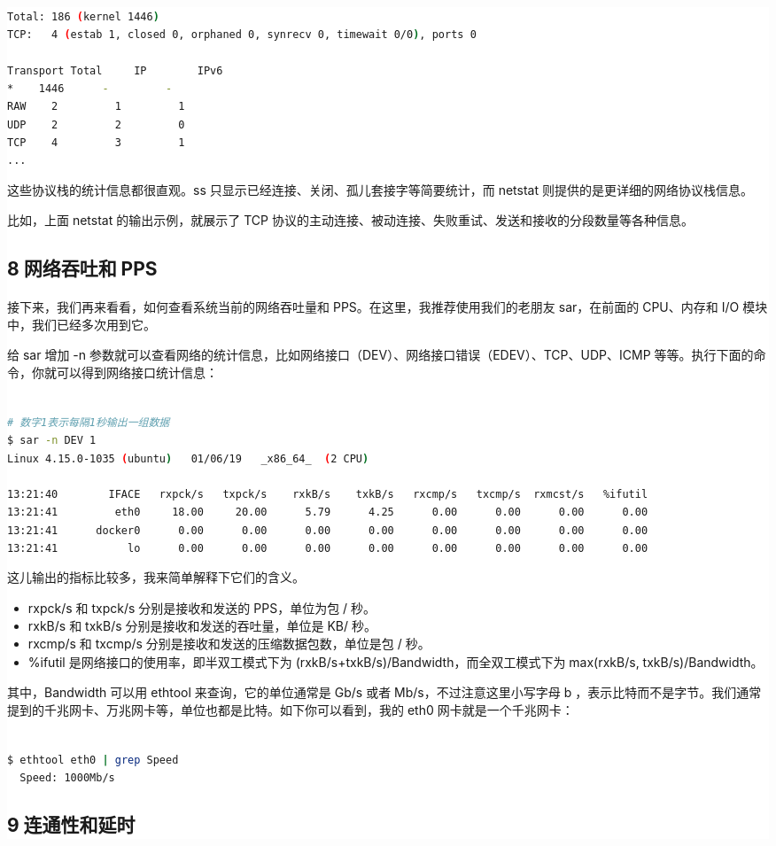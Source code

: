 ```bash
Total: 186 (kernel 1446)
TCP:   4 (estab 1, closed 0, orphaned 0, synrecv 0, timewait 0/0), ports 0

Transport Total     IP        IPv6
*    1446      -         -
RAW    2         1         1
UDP    2         2         0
TCP    4         3         1
...
```



这些协议栈的统计信息都很直观。ss 只显示已经连接、关闭、孤儿套接字等简要统计，而 netstat 则提供的是更详细的网络协议栈信息。

比如，上面 netstat 的输出示例，就展示了 TCP 协议的主动连接、被动连接、失败重试、发送和接收的分段数量等各种信息。

## 8 网络吞吐和 PPS

接下来，我们再来看看，如何查看系统当前的网络吞吐量和 PPS。在这里，我推荐使用我们的老朋友 sar，在前面的 CPU、内存和 I/O 模块中，我们已经多次用到它。

给 sar 增加 -n 参数就可以查看网络的统计信息，比如网络接口（DEV）、网络接口错误（EDEV）、TCP、UDP、ICMP 等等。执行下面的命令，你就可以得到网络接口统计信息：

```bash

# 数字1表示每隔1秒输出一组数据
$ sar -n DEV 1
Linux 4.15.0-1035 (ubuntu)   01/06/19   _x86_64_  (2 CPU)

13:21:40        IFACE   rxpck/s   txpck/s    rxkB/s    txkB/s   rxcmp/s   txcmp/s  rxmcst/s   %ifutil
13:21:41         eth0     18.00     20.00      5.79      4.25      0.00      0.00      0.00      0.00
13:21:41      docker0      0.00      0.00      0.00      0.00      0.00      0.00      0.00      0.00
13:21:41           lo      0.00      0.00      0.00      0.00      0.00      0.00      0.00      0.00
```

这儿输出的指标比较多，我来简单解释下它们的含义。

* rxpck/s 和 txpck/s 分别是接收和发送的 PPS，单位为包 / 秒。
* rxkB/s 和 txkB/s 分别是接收和发送的吞吐量，单位是 KB/ 秒。
* rxcmp/s 和 txcmp/s 分别是接收和发送的压缩数据包数，单位是包 / 秒。
* %ifutil 是网络接口的使用率，即半双工模式下为 (rxkB/s+txkB/s)/Bandwidth，而全双工模式下为 max(rxkB/s, txkB/s)/Bandwidth。

其中，Bandwidth 可以用 ethtool 来查询，它的单位通常是 Gb/s 或者 Mb/s，不过注意这里小写字母 b ，表示比特而不是字节。我们通常提到的千兆网卡、万兆网卡等，单位也都是比特。如下你可以看到，我的 eth0 网卡就是一个千兆网卡：

```bash

$ ethtool eth0 | grep Speed
  Speed: 1000Mb/s
```

## 9 连通性和延时
